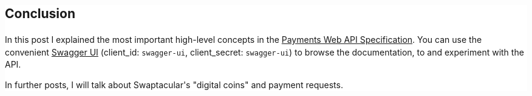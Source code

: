 ## Conclusion

In this post I explained the most important high-level concepts in the
[Payments Web API Specification](/public/docs/swpt_creditors/redoc.html).
You can use the convenient [Swagger
UI](https://demo.swaptacular.org/creditors-swagger-ui/) (client_id:
`swagger-ui`, client_secret: `swagger-ui`) to browse the documentation, to
and experiment with the API.

In further posts, I will talk about Swaptacular's "digital coins" and
payment requests.
